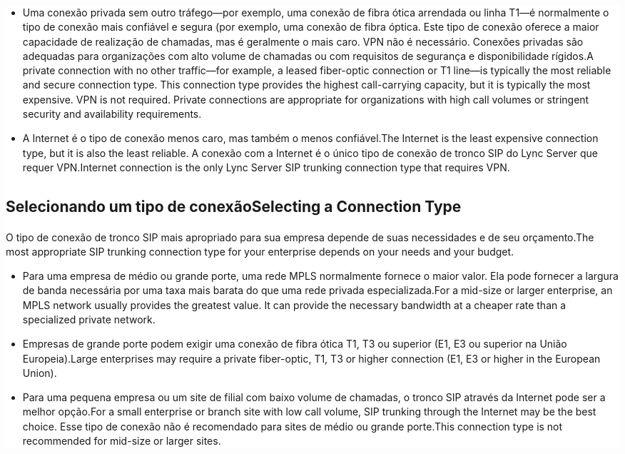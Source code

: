   - <span data-ttu-id="3bd98-p110">Uma conexão privada sem outro tráfego—por exemplo, uma conexão de fibra ótica arrendada ou linha T1—é normalmente o tipo de conexão mais confiável e segura (por exemplo, uma conexão de fibra óptica. Este tipo de conexão oferece a maior capacidade de realização de chamadas, mas é geralmente o mais caro. VPN não é necessário. Conexões privadas são adequadas para organizações com alto volume de chamadas ou com requisitos de segurança e disponibilidade rígidos.</span><span class="sxs-lookup"><span data-stu-id="3bd98-p110">A private connection with no other traffic—for example, a leased fiber-optic connection or T1 line—is typically the most reliable and secure connection type. This connection type provides the highest call-carrying capacity, but it is typically the most expensive. VPN is not required. Private connections are appropriate for organizations with high call volumes or stringent security and availability requirements.</span></span>

  - <span data-ttu-id="3bd98-145">A Internet é o tipo de conexão menos caro, mas também o menos confiável.</span><span class="sxs-lookup"><span data-stu-id="3bd98-145">The Internet is the least expensive connection type, but it is also the least reliable.</span></span> <span data-ttu-id="3bd98-146">A conexão com a Internet é o único tipo de conexão de tronco SIP do Lync Server que requer VPN.</span><span class="sxs-lookup"><span data-stu-id="3bd98-146">Internet connection is the only Lync Server SIP trunking connection type that requires VPN.</span></span>

<div>

## <a name="selecting-a-connection-type"></a><span data-ttu-id="3bd98-147">Selecionando um tipo de conexão</span><span class="sxs-lookup"><span data-stu-id="3bd98-147">Selecting a Connection Type</span></span>

<span data-ttu-id="3bd98-148">O tipo de conexão de tronco SIP mais apropriado para sua empresa depende de suas necessidades e de seu orçamento.</span><span class="sxs-lookup"><span data-stu-id="3bd98-148">The most appropriate SIP trunking connection type for your enterprise depends on your needs and your budget.</span></span>

  - <span data-ttu-id="3bd98-p112">Para uma empresa de médio ou grande porte, uma rede MPLS normalmente fornece o maior valor. Ela pode fornecer a largura de banda necessária por uma taxa mais barata do que uma rede privada especializada.</span><span class="sxs-lookup"><span data-stu-id="3bd98-p112">For a mid-size or larger enterprise, an MPLS network usually provides the greatest value. It can provide the necessary bandwidth at a cheaper rate than a specialized private network.</span></span>

  - <span data-ttu-id="3bd98-151">Empresas de grande porte podem exigir uma conexão de fibra ótica T1, T3 ou superior (E1, E3 ou superior na União Europeia).</span><span class="sxs-lookup"><span data-stu-id="3bd98-151">Large enterprises may require a private fiber-optic, T1, T3 or higher connection (E1, E3 or higher in the European Union).</span></span>

  - <span data-ttu-id="3bd98-152">Para uma pequena empresa ou um site de filial com baixo volume de chamadas, o tronco SIP através da Internet pode ser a melhor opção.</span><span class="sxs-lookup"><span data-stu-id="3bd98-152">For a small enterprise or branch site with low call volume, SIP trunking through the Internet may be the best choice.</span></span> <span data-ttu-id="3bd98-153">Esse tipo de conexão não é recomendado para sites de médio ou grande porte.</span><span class="sxs-lookup"><span data-stu-id="3bd98-153">This connection type is not recommended for mid-size or larger sites.</span></span>

</div>

</div>

<div>
